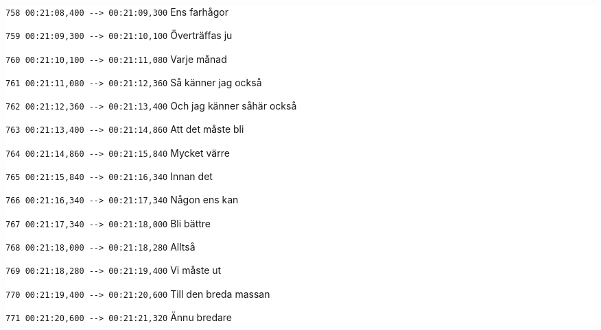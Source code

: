

`758 00:21:08,400 --> 00:21:09,300`
Ens farhågor



`759 00:21:09,300 --> 00:21:10,100`
Överträffas ju



`760 00:21:10,100 --> 00:21:11,080`
Varje månad



`761 00:21:11,080 --> 00:21:12,360`
Så känner jag också



`762 00:21:12,360 --> 00:21:13,400`
Och jag känner såhär också



`763 00:21:13,400 --> 00:21:14,860`
Att det måste bli



`764 00:21:14,860 --> 00:21:15,840`
Mycket värre



`765 00:21:15,840 --> 00:21:16,340`
Innan det



`766 00:21:16,340 --> 00:21:17,340`
Någon ens kan



`767 00:21:17,340 --> 00:21:18,000`
Bli bättre



`768 00:21:18,000 --> 00:21:18,280`
Alltså



`769 00:21:18,280 --> 00:21:19,400`
Vi måste ut



`770 00:21:19,400 --> 00:21:20,600`
Till den breda massan



`771 00:21:20,600 --> 00:21:21,320`
Ännu bredare

